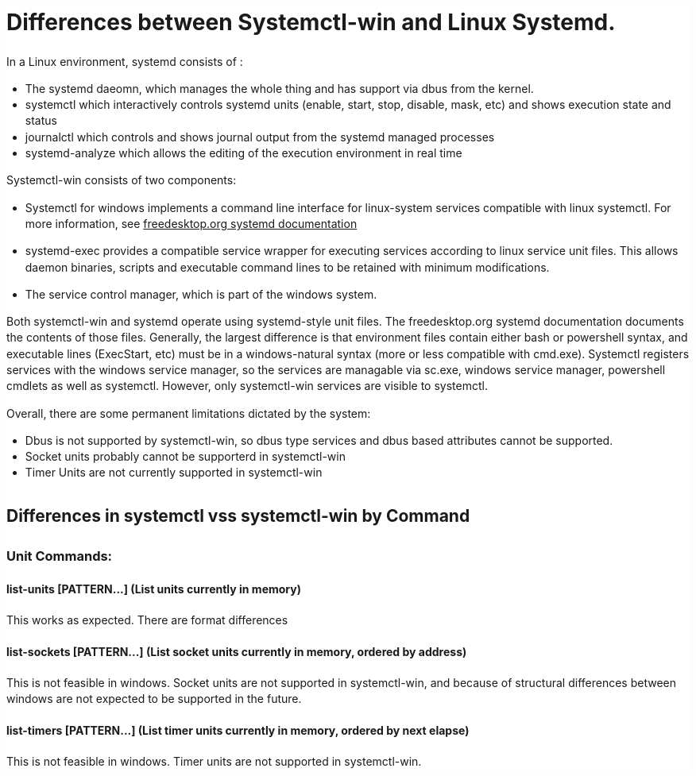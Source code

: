 # Differences between Systemctl-win and Linux Systemd.

In a Linux environment, systemd consists of :
* The systemd daeomn, which manages the whole thing and has support via dbus from the kernel.
* systemctl which interactively controls systemd units (enable, start, stop, disable, mask, etc) and shows execution state and status
* journalctl which controls and shows journal output from the systemd managed processes 
* systemd-analyze which allows the editing of the execution environment in real time


Systemctl-win consists of two components:
* Systemctl for windows implements a command line interface for linux-system services compatible with linux systemctl.
For more information, see [freedesktop.org systemd documentation](https://www.freedesktop.org/software/systemd/man/systemd.html)

* systemd-exec provides a compatible service wrapper for executing services according to linux service unit files. This allows daemon
binaries, scripts and executable command lines to be retained with minimum modifications.

* The service control manager, which is part of the windows system.


Both systemctl-win and systemd operate using systemd-style unit files.  The freedesktop.org systemd documentation documents the
contents of those files. Generally, the largest difference is that environment files contain either bash or powershell syntax, and executable 
lines (ExecStart, etc) must be in a windows-natural syntax (more or less compatible with cmd.exe).  Systemctl registers services with the 
windows service manager, so the services are managable via sc.exe, windows service manager, powershell cmdlets as well as systemctl. 
However, only systemctl-win services are visible to systemctl. 

Overall, there are some permanent limitations dictated by the system:
* Dbus is not supported by systemctl-win, so dbus type services and dbus based attributes cannot be supported. 
* Socket units probably cannot be supporterd in systemctl-win
* Timer Units are not currently supported in systemctl-win

## Differences in systemctl vss systemctl-win by Command

### Unit Commands:
#### list-units [PATTERN...]  (List units currently in memory)
This works as expected. There are format differences

#### list-sockets [PATTERN...]  (List socket units currently in memory, ordered by address)
This is not feasible in windows. Socket units are not supported in systemctl-win, and because of 
structural differences between windows are not expected to be supported in the future.

#### list-timers [PATTERN...]  (List timer units currently in memory, ordered by next elapse)
This is not feasible in windows. Timer units are not supported in systemctl-win.
